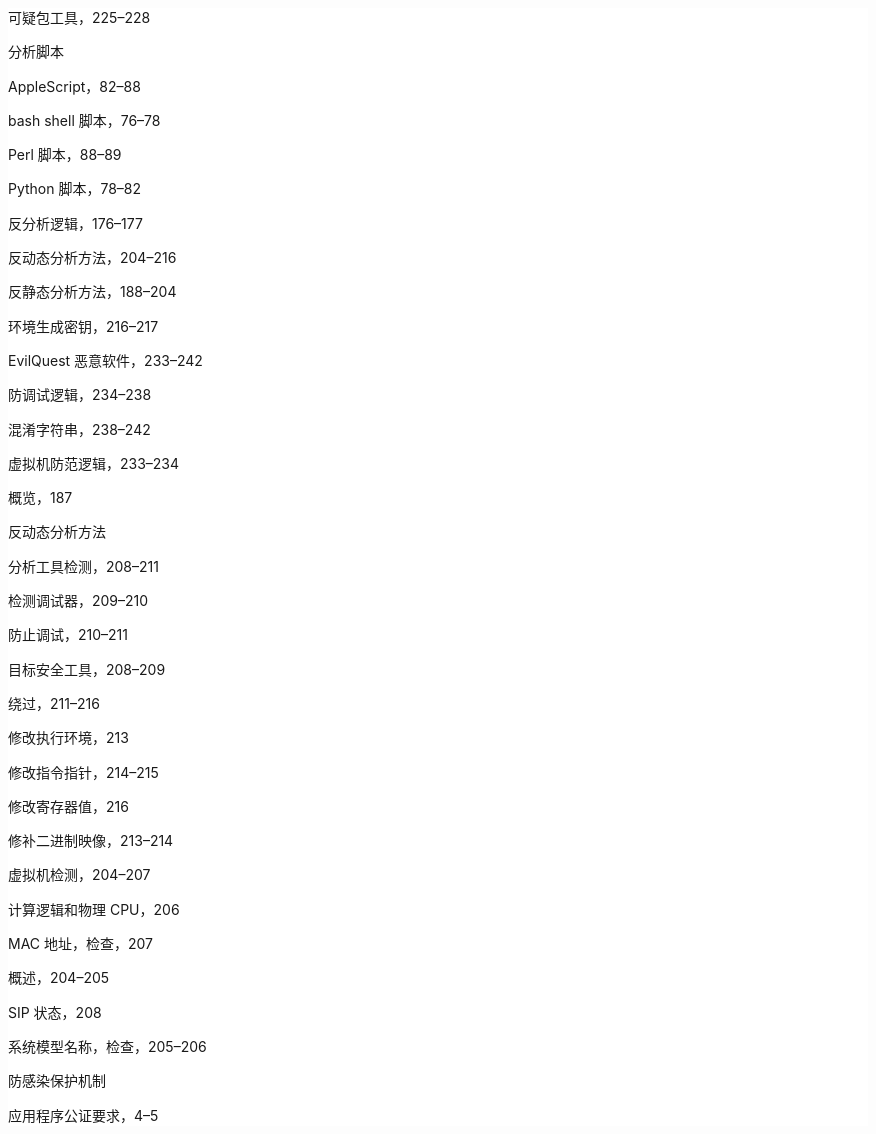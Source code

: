 可疑包工具，225–228

分析脚本

AppleScript，82–88

bash shell 脚本，76–78

Perl 脚本，88–89

Python 脚本，78–82

反分析逻辑，176–177

反动态分析方法，204–216

反静态分析方法，188–204

环境生成密钥，216–217

EvilQuest 恶意软件，233–242

防调试逻辑，234–238

混淆字符串，238–242

虚拟机防范逻辑，233–234

概览，187

反动态分析方法

分析工具检测，208–211

检测调试器，209–210

防止调试，210–211

目标安全工具，208–209

绕过，211–216

修改执行环境，213

修改指令指针，214–215

修改寄存器值，216

修补二进制映像，213–214

虚拟机检测，204–207

计算逻辑和物理 CPU，206

MAC 地址，检查，207

概述，204–205

SIP 状态，208

系统模型名称，检查，205–206

防感染保护机制

应用程序公证要求，4–5
